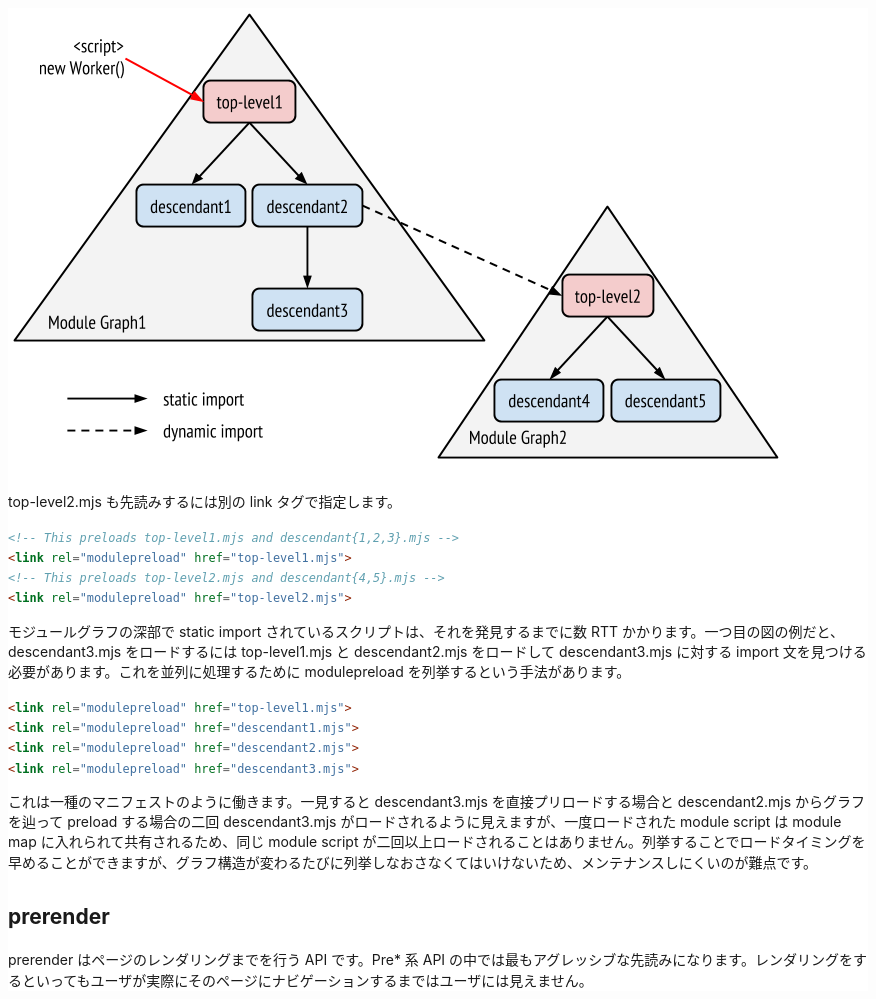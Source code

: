 ![dynamic import](/images/javascript-import-dynamic-import.png)

top-level2.mjs も先読みするには別の link タグで指定します。

```html
<!-- This preloads top-level1.mjs and descendant{1,2,3}.mjs -->
<link rel="modulepreload" href="top-level1.mjs">
<!-- This preloads top-level2.mjs and descendant{4,5}.mjs -->
<link rel="modulepreload" href="top-level2.mjs">
```

モジュールグラフの深部で static import されているスクリプトは、それを発見するまでに数 RTT かかります。一つ目の図の例だと、descendant3.mjs をロードするには top-level1.mjs と descendant2.mjs をロードして descendant3.mjs に対する import 文を見つける必要があります。これを並列に処理するために modulepreload を列挙するという手法があります。

```html
<link rel="modulepreload" href="top-level1.mjs">
<link rel="modulepreload" href="descendant1.mjs">
<link rel="modulepreload" href="descendant2.mjs">
<link rel="modulepreload" href="descendant3.mjs">
```

これは一種のマニフェストのように働きます。一見すると descendant3.mjs を直接プリロードする場合と descendant2.mjs からグラフを辿って preload する場合の二回 descendant3.mjs がロードされるように見えますが、一度ロードされた module script は module map に入れられて共有されるため、同じ module script が二回以上ロードされることはありません。列挙することでロードタイミングを早めることができますが、グラフ構造が変わるたびに列挙しなおさなくてはいけないため、メンテナンスしにくいのが難点です。

## prerender

prerender はページのレンダリングまでを行う API です。Pre* 系 API の中では最もアグレッシブな先読みになります。レンダリングをするといってもユーザが実際にそのページにナビゲーションするまではユーザには見えません。

